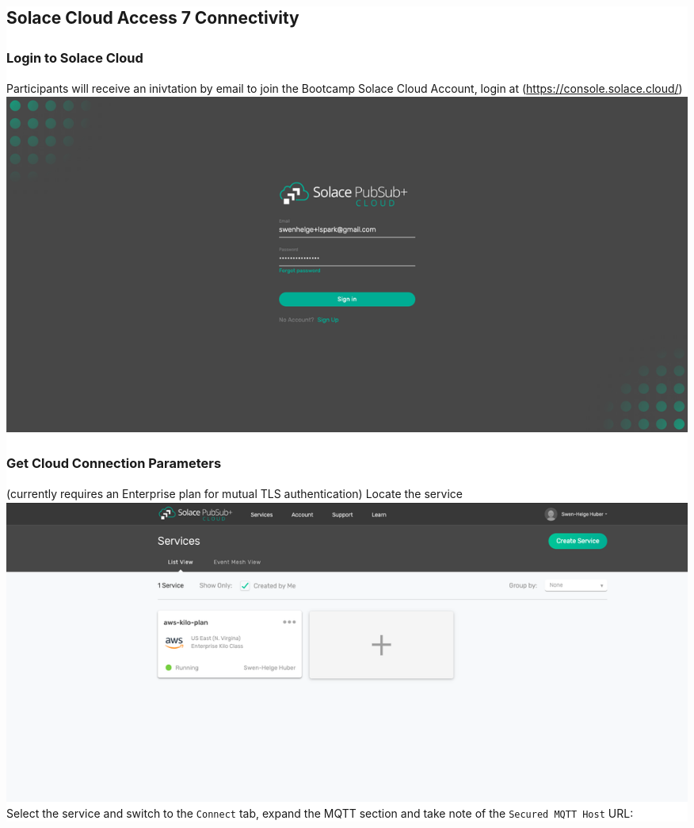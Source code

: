 
## Solace Cloud Access 7 Connectivity

### Login to Solace Cloud
Participants will receive an inivtation by email to join the Bootcamp Solace Cloud Account, login at (https://console.solace.cloud/)
![Login](assets/images/01_cloud_login.png)
### Get Cloud Connection Parameters
(currently requires an Enterprise plan for mutual TLS authentication)
Locate the service
![Login](assets/images/02_cloud_services.png)
Select the service and switch to the `Connect` tab, expand the MQTT section and take note of the `Secured MQTT Host` URL:
